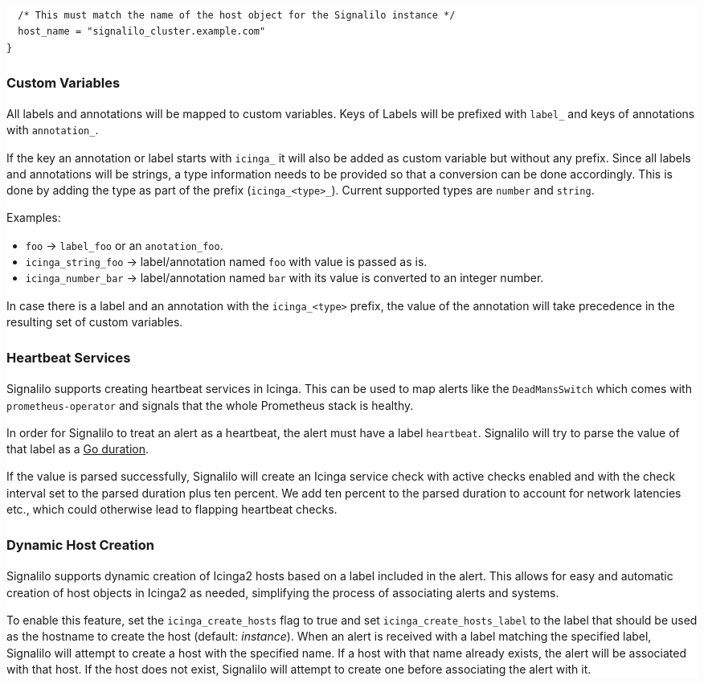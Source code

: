 ```
  /* This must match the name of the host object for the Signalilo instance */
  host_name = "signalilo_cluster.example.com"
}
```

### Custom Variables

All labels and annotations will be mapped to custom variables.
Keys of Labels will be prefixed with `label_` and keys of annotations with `annotation_`.

If the key an annotation or label starts with `icinga_` it will also be added as custom variable but without any prefix.
Since all labels and annotations will be strings, a type information needs to be provided so that a conversion can be done accordingly.
This is done by adding the type as part of the prefix (`icinga_<type>_`). Current supported types are `number` and `string`.

Examples:

* `foo` -> `label_foo` or an `anotation_foo`.
* `icinga_string_foo` -> label/annotation named `foo` with value is passed
  as is.
* `icinga_number_bar` -> label/annotation named `bar` with its value is
  converted to an integer number.

In case there is a label and an annotation with the `icinga_<type>` prefix, the value of the annotation will take precedence in the resulting set of custom variables.

### Heartbeat Services

Signalilo supports creating heartbeat services in Icinga.
This can be used to map alerts like the `DeadMansSwitch` which comes with `prometheus-operator` and signals that the whole Prometheus stack is healthy.

In order for Signalilo to treat an alert as a heartbeat, the alert must have a label `heartbeat`.
Signalilo will try to parse the value of that label as a [Go duration].

If the value is parsed successfully, Signalilo will create an Icinga service check with active checks enabled and with the check interval set to the parsed duration plus ten percent.
We add ten percent to the parsed duration to account for network latencies etc., which could otherwise lead to flapping heartbeat checks.

### Dynamic Host Creation

Signalilo supports dynamic creation of Icinga2 hosts based on a label
included in the alert. This allows for easy and automatic creation of host
objects in Icinga2 as needed, simplifying the process of associating alerts and
systems.

To enable this feature, set the `icinga_create_hosts` flag to true and set
`icinga_create_hosts_label` to the label that should be used as the hostname to
create the host (default: *instance*). When an alert is received with a label
matching the specified label, Signalilo will attempt to create a host with the
specified name. If a host with that name already exists, the alert will be
associated with that host.  If the host does not exist, Signalilo will attempt
to create one before associating the alert with it.

[Go duration]: https://golang.org/pkg/time/#ParseDuration

[webhook_format]: https://prometheus.io/docs/alerting/configuration/#webhook_config.
